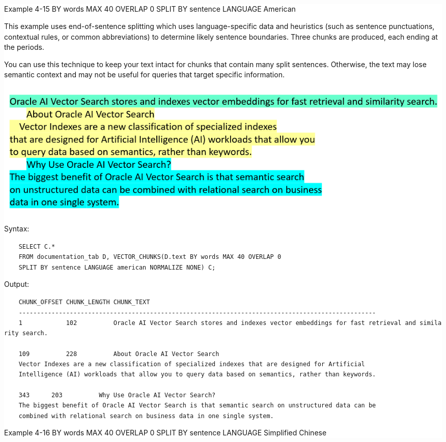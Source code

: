 
Example 4-15 BY words MAX 40 OVERLAP 0 SPLIT BY sentence LANGUAGE American

This example uses end-of-sentence splitting which uses language-specific data and heuristics (such as sentence punctuations, contextual rules, or common abbreviations) to determine likely sentence boundaries. Three chunks are produced, each ending at the periods.

You can use this technique to keep your text intact for chunks that contain many split sentences. Otherwise, the text may lose semantic context and may not be useful for queries that target specific information.

![Description of chunking_eg15.eps follows](img/chunking_eg15.png)  


Syntax:
```
    SELECT C.*
    FROM documentation_tab D, VECTOR_CHUNKS(D.text BY words MAX 40 OVERLAP 0
    SPLIT BY sentence LANGUAGE american NORMALIZE NONE) C;
```
    

Output:
```
    CHUNK_OFFSET CHUNK_LENGTH CHUNK_TEXT
    --------------------------------------------------------------------------------------------------
    1            102          Oracle AI Vector Search stores and indexes vector embeddings for fast retrieval and similarity search.
    
    109          228          About Oracle AI Vector Search
    Vector Indexes are a new classification of specialized indexes that are designed for Artificial
    Intelligence (AI) workloads that allow you to query data based on semantics, rather than keywords.
    
    343	     203          Why Use Oracle AI Vector Search?
    The biggest benefit of Oracle AI Vector Search is that semantic search on unstructured data can be
    combined with relational search on business data in one single system.
```
    

Example 4-16 BY words MAX 40 OVERLAP 0 SPLIT BY sentence LANGUAGE Simplified Chinese
